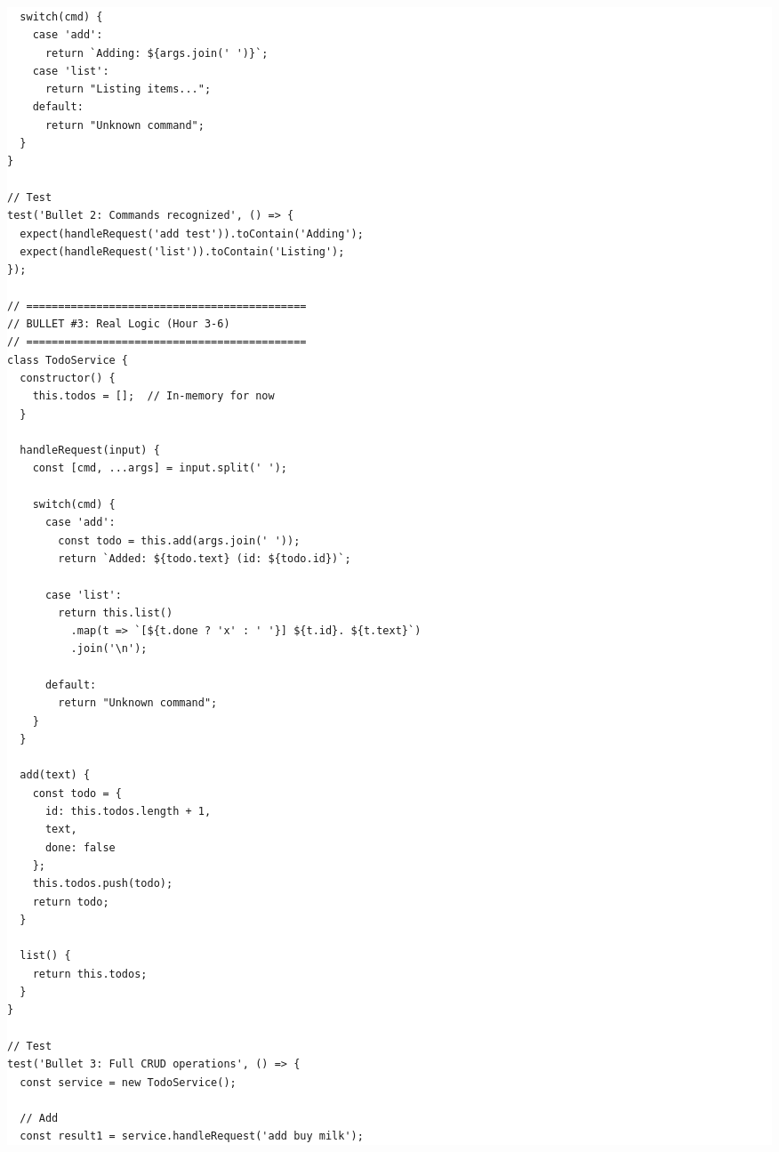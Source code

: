 ```
  switch(cmd) {
    case 'add':
      return `Adding: ${args.join(' ')}`;
    case 'list':
      return "Listing items...";
    default:
      return "Unknown command";
  }
}

// Test
test('Bullet 2: Commands recognized', () => {
  expect(handleRequest('add test')).toContain('Adding');
  expect(handleRequest('list')).toContain('Listing');
});

// ============================================
// BULLET #3: Real Logic (Hour 3-6)
// ============================================
class TodoService {
  constructor() {
    this.todos = [];  // In-memory for now
  }

  handleRequest(input) {
    const [cmd, ...args] = input.split(' ');

    switch(cmd) {
      case 'add':
        const todo = this.add(args.join(' '));
        return `Added: ${todo.text} (id: ${todo.id})`;

      case 'list':
        return this.list()
          .map(t => `[${t.done ? 'x' : ' '}] ${t.id}. ${t.text}`)
          .join('\n');

      default:
        return "Unknown command";
    }
  }

  add(text) {
    const todo = {
      id: this.todos.length + 1,
      text,
      done: false
    };
    this.todos.push(todo);
    return todo;
  }

  list() {
    return this.todos;
  }
}

// Test
test('Bullet 3: Full CRUD operations', () => {
  const service = new TodoService();

  // Add
  const result1 = service.handleRequest('add buy milk');
```